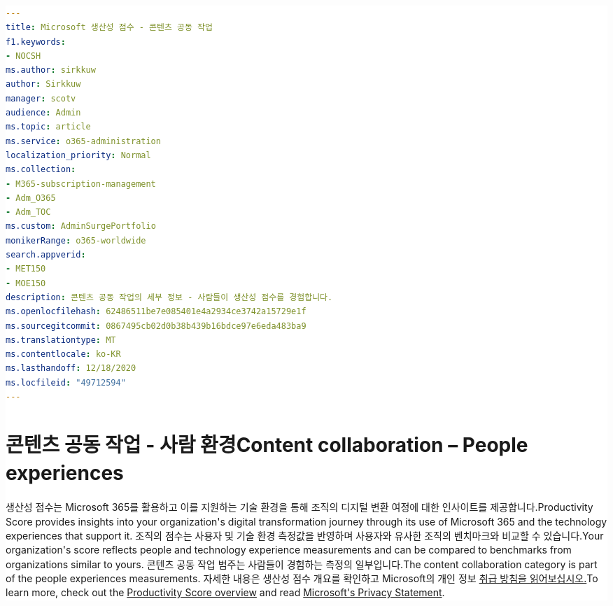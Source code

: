 ```yaml
---
title: Microsoft 생산성 점수 - 콘텐츠 공동 작업
f1.keywords:
- NOCSH
ms.author: sirkkuw
author: Sirkkuw
manager: scotv
audience: Admin
ms.topic: article
ms.service: o365-administration
localization_priority: Normal
ms.collection:
- M365-subscription-management
- Adm_O365
- Adm_TOC
ms.custom: AdminSurgePortfolio
monikerRange: o365-worldwide
search.appverid:
- MET150
- MOE150
description: 콘텐츠 공동 작업의 세부 정보 - 사람들이 생산성 점수를 경험합니다.
ms.openlocfilehash: 62486511be7e085401e4a2934ce3742a15729e1f
ms.sourcegitcommit: 0867495cb02d0b38b439b16bdce97e6eda483ba9
ms.translationtype: MT
ms.contentlocale: ko-KR
ms.lasthandoff: 12/18/2020
ms.locfileid: "49712594"
---
```

# <a name="content-collaboration--people-experiences"></a><span data-ttu-id="c460b-103">콘텐츠 공동 작업 - 사람 환경</span><span class="sxs-lookup"><span data-stu-id="c460b-103">Content collaboration – People experiences</span></span>

<span data-ttu-id="c460b-104">생산성 점수는 Microsoft 365를 활용하고 이를 지원하는 기술 환경을 통해 조직의 디지털 변환 여정에 대한 인사이트를 제공합니다.</span><span class="sxs-lookup"><span data-stu-id="c460b-104">Productivity Score provides insights into your organization's digital transformation journey through its use of Microsoft 365 and the technology experiences that support it.</span></span> <span data-ttu-id="c460b-105">조직의 점수는 사용자 및 기술 환경 측정값을 반영하며 사용자와 유사한 조직의 벤치마크와 비교할 수 있습니다.</span><span class="sxs-lookup"><span data-stu-id="c460b-105">Your organization's score reflects people and technology experience measurements and can be compared to benchmarks from organizations similar to yours.</span></span> <span data-ttu-id="c460b-106">콘텐츠 공동 작업 범주는 사람들이 경험하는 측정의 일부입니다.</span><span class="sxs-lookup"><span data-stu-id="c460b-106">The content collaboration category is part of the people experiences measurements.</span></span> <span data-ttu-id="c460b-107">자세한 내용은 생산성 점수 [](productivity-score.md) 개요를 확인하고 Microsoft의 개인 정보 [취급 방침을 읽어보십시오.](https://privacy.microsoft.com/privacystatement)</span><span class="sxs-lookup"><span data-stu-id="c460b-107">To learn more, check out the [Productivity Score overview](productivity-score.md) and read [Microsoft's Privacy Statement](https://privacy.microsoft.com/privacystatement).</span></span>
